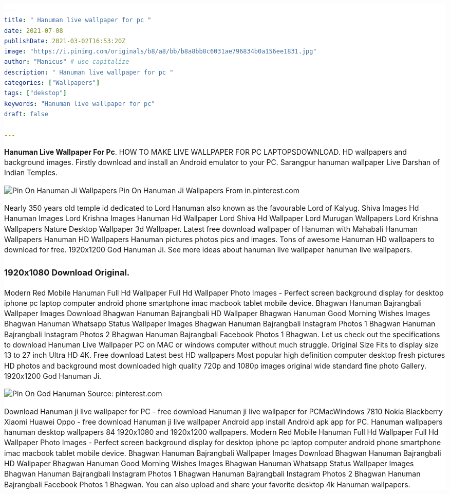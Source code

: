 ```yaml
---
title: " Hanuman live wallpaper for pc "
date: 2021-07-08
publishDate: 2021-03-02T16:53:20Z
image: "https://i.pinimg.com/originals/b8/a8/bb/b8a8bb8c6031ae796834b0a156ee1831.jpg"
author: "Manicus" # use capitalize
description: " Hanuman live wallpaper for pc "
categories: ["Wallpapers"]
tags: ["dekstop"]
keywords: "Hanuman live wallpaper for pc"
draft: false

---
```



**Hanuman Live Wallpaper For Pc**. HOW TO MAKE LIVE WALLPAPER FOR PC LAPTOPSDOWNLOAD. HD wallpapers and background images. Firstly download and install an Android emulator to your PC. Sarangpur hanuman wallpaper Live Darshan of Indian Temples.

![Pin On Hanuman Ji Wallpapers](https://i.pinimg.com/originals/31/67/66/31676642104d0ea25093eeb18cc1f4b2.jpg "Pin On Hanuman Ji Wallpapers")
Pin On Hanuman Ji Wallpapers From in.pinterest.com


Nearly 350 years old temple id dedicated to Lord Hanuman also known as the favourable Lord of Kalyug. Shiva Images Hd Hanuman Images Lord Krishna Images Hanuman Hd Wallpaper Lord Shiva Hd Wallpaper Lord Murugan Wallpapers Lord Krishna Wallpapers Nature Desktop Wallpaper 3d Wallpaper. Latest free download wallpaper of Hanuman with Mahabali Hanuman Wallpapers Hanuman HD Wallpapers Hanuman pictures photos pics and images. Tons of awesome Hanuman HD wallpapers to download for free. 1920x1200 God Hanuman Ji. See more ideas about hanuman live wallpaper hanuman live wallpapers.

### 1920x1080 Download Original.

Modern Red Mobile Hanuman Full Hd Wallpaper Full Hd Wallpaper Photo Images - Perfect screen background display for desktop iphone pc laptop computer android phone smartphone imac macbook tablet mobile device. Bhagwan Hanuman Bajrangbali Wallpaper Images Download Bhagwan Hanuman Bajrangbali HD Wallpaper Bhagwan Hanuman Good Morning Wishes Images Bhagwan Hanuman Whatsapp Status Wallpaper Images Bhagwan Hanuman Bajrangbali Instagram Photos 1 Bhagwan Hanuman Bajrangbali Instagram Photos 2 Bhagwan Hanuman Bajrangbali Facebook Photos 1 Bhagwan. Let us check out the specifications to download Hanuman Live Wallpaper PC on MAC or windows computer without much struggle. Original Size Fits to display size 13 to 27 inch Ultra HD 4K. Free download Latest best HD wallpapers Most popular high definition computer desktop fresh pictures HD photos and background most downloaded high quality 720p and 1080p images original wide standard fine photo Gallery. 1920x1200 God Hanuman Ji.


![Pin On God Hanuman](https://i.pinimg.com/originals/2c/81/89/2c8189f658dc0e19afd785e746f0fff1.jpg "Pin On God Hanuman")
Source: pinterest.com

Download Hanuman ji live wallpaper for PC - free download Hanuman ji live wallpaper for PCMacWindows 7810 Nokia Blackberry Xiaomi Huawei Oppo - free download Hanuman ji live wallpaper Android app install Android apk app for PC. Hanuman wallpapers hanuman desktop wallpapers 84 1920x1080 and 1920x1200 wallpapers. Modern Red Mobile Hanuman Full Hd Wallpaper Full Hd Wallpaper Photo Images - Perfect screen background display for desktop iphone pc laptop computer android phone smartphone imac macbook tablet mobile device. Bhagwan Hanuman Bajrangbali Wallpaper Images Download Bhagwan Hanuman Bajrangbali HD Wallpaper Bhagwan Hanuman Good Morning Wishes Images Bhagwan Hanuman Whatsapp Status Wallpaper Images Bhagwan Hanuman Bajrangbali Instagram Photos 1 Bhagwan Hanuman Bajrangbali Instagram Photos 2 Bhagwan Hanuman Bajrangbali Facebook Photos 1 Bhagwan. You can also upload and share your favorite desktop 4k Hanuman wallpapers.
